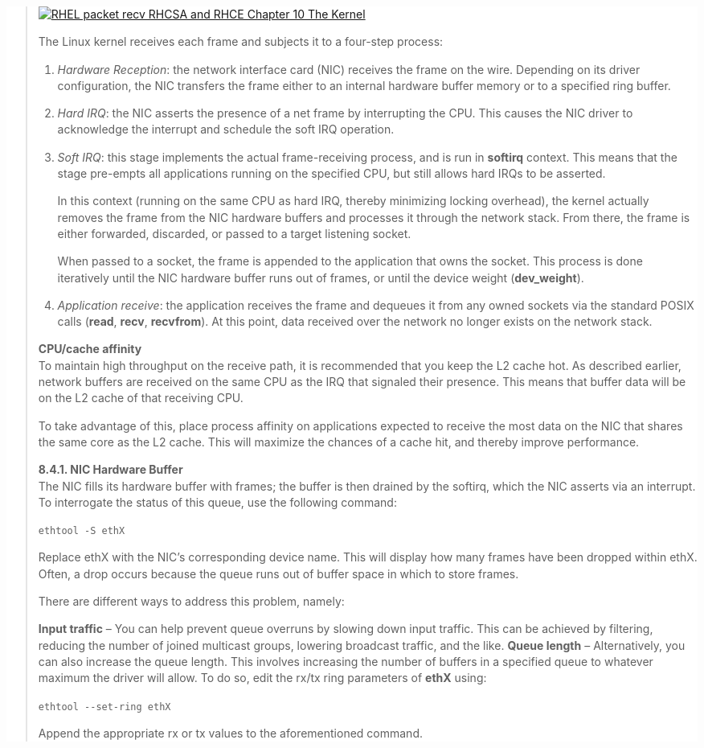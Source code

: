 > 
> <a href="http://virtuallyhyper.com/wp-content/uploads/2013/07/RHEL_packet_recv.png" onclick="javascript:_gaq.push(['_trackEvent','outbound-article','http://virtuallyhyper.com/wp-content/uploads/2013/07/RHEL_packet_recv.png']);"><img src="http://virtuallyhyper.com/wp-content/uploads/2013/07/RHEL_packet_recv.png" alt="RHEL packet recv RHCSA and RHCE Chapter 10   The Kernel" width="595" height="118" class="alignnone size-full wp-image-9174" title="RHCSA and RHCE Chapter 10   The Kernel" /></a>
> 
> The Linux kernel receives each frame and subjects it to a four-step process:
> 
> 1.  *Hardware Reception*: the network interface card (NIC) receives the frame on the wire. Depending on its driver configuration, the NIC transfers the frame either to an internal hardware buffer memory or to a specified ring buffer.
> 2.  *Hard IRQ*: the NIC asserts the presence of a net frame by interrupting the CPU. This causes the NIC driver to acknowledge the interrupt and schedule the soft IRQ operation.
> 3.  *Soft IRQ*: this stage implements the actual frame-receiving process, and is run in **softirq** context. This means that the stage pre-empts all applications running on the specified CPU, but still allows hard IRQs to be asserted.
>     
>     In this context (running on the same CPU as hard IRQ, thereby minimizing locking overhead), the kernel actually removes the frame from the NIC hardware buffers and processes it through the network stack. From there, the frame is either forwarded, discarded, or passed to a target listening socket.
>     
>     When passed to a socket, the frame is appended to the application that owns the socket. This process is done iteratively until the NIC hardware buffer runs out of frames, or until the device weight (**dev_weight**).
> 
> 4.  *Application receive*: the application receives the frame and dequeues it from any owned sockets via the standard POSIX calls (**read**, **recv**, **recvfrom**). At this point, data received over the network no longer exists on the network stack.
> 
> **CPU/cache affinity**  
> To maintain high throughput on the receive path, it is recommended that you keep the L2 cache hot. As described earlier, network buffers are received on the same CPU as the IRQ that signaled their presence. This means that buffer data will be on the L2 cache of that receiving CPU.
> 
> To take advantage of this, place process affinity on applications expected to receive the most data on the NIC that shares the same core as the L2 cache. This will maximize the chances of a cache hit, and thereby improve performance.
> 
> **8.4.1. NIC Hardware Buffer**  
> The NIC fills its hardware buffer with frames; the buffer is then drained by the softirq, which the NIC asserts via an interrupt. To interrogate the status of this queue, use the following command:
> 
>     ethtool -S ethX
>     
> 
> Replace ethX with the NIC&#8217;s corresponding device name. This will display how many frames have been dropped within ethX. Often, a drop occurs because the queue runs out of buffer space in which to store frames.
> 
> There are different ways to address this problem, namely:
> 
> **Input traffic** &#8211; You can help prevent queue overruns by slowing down input traffic. This can be achieved by filtering, reducing the number of joined multicast groups, lowering broadcast traffic, and the like. **Queue length** &#8211; Alternatively, you can also increase the queue length. This involves increasing the number of buffers in a specified queue to whatever maximum the driver will allow. To do so, edit the rx/tx ring parameters of **ethX** using:
> 
>     ethtool --set-ring ethX
>     
> 
> Append the appropriate rx or tx values to the aforementioned command.
> 
